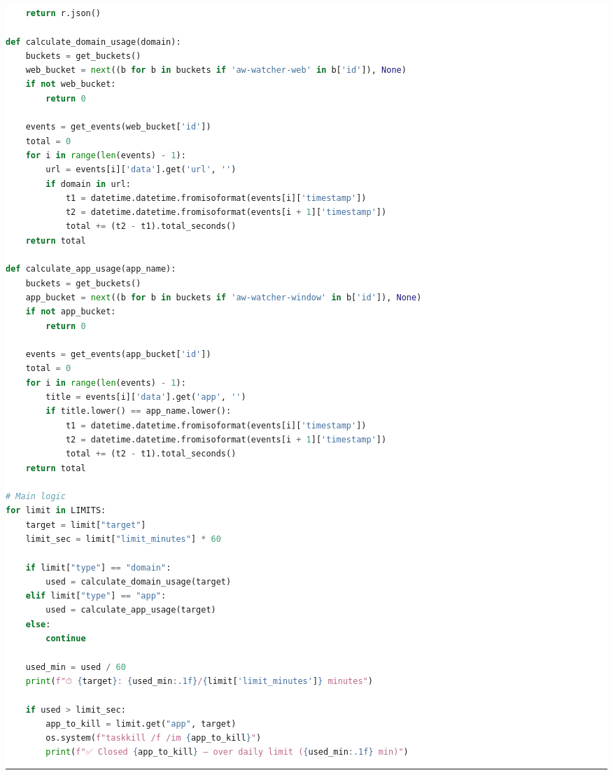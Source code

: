 ```python
    return r.json()

def calculate_domain_usage(domain):
    buckets = get_buckets()
    web_bucket = next((b for b in buckets if 'aw-watcher-web' in b['id']), None)
    if not web_bucket:
        return 0

    events = get_events(web_bucket['id'])
    total = 0
    for i in range(len(events) - 1):
        url = events[i]['data'].get('url', '')
        if domain in url:
            t1 = datetime.datetime.fromisoformat(events[i]['timestamp'])
            t2 = datetime.datetime.fromisoformat(events[i + 1]['timestamp'])
            total += (t2 - t1).total_seconds()
    return total

def calculate_app_usage(app_name):
    buckets = get_buckets()
    app_bucket = next((b for b in buckets if 'aw-watcher-window' in b['id']), None)
    if not app_bucket:
        return 0

    events = get_events(app_bucket['id'])
    total = 0
    for i in range(len(events) - 1):
        title = events[i]['data'].get('app', '')
        if title.lower() == app_name.lower():
            t1 = datetime.datetime.fromisoformat(events[i]['timestamp'])
            t2 = datetime.datetime.fromisoformat(events[i + 1]['timestamp'])
            total += (t2 - t1).total_seconds()
    return total

# Main logic
for limit in LIMITS:
    target = limit["target"]
    limit_sec = limit["limit_minutes"] * 60

    if limit["type"] == "domain":
        used = calculate_domain_usage(target)
    elif limit["type"] == "app":
        used = calculate_app_usage(target)
    else:
        continue

    used_min = used / 60
    print(f"⏱ {target}: {used_min:.1f}/{limit['limit_minutes']} minutes")

    if used > limit_sec:
        app_to_kill = limit.get("app", target)
        os.system(f"taskkill /f /im {app_to_kill}")
        print(f"✅ Closed {app_to_kill} — over daily limit ({used_min:.1f} min)")

```

---